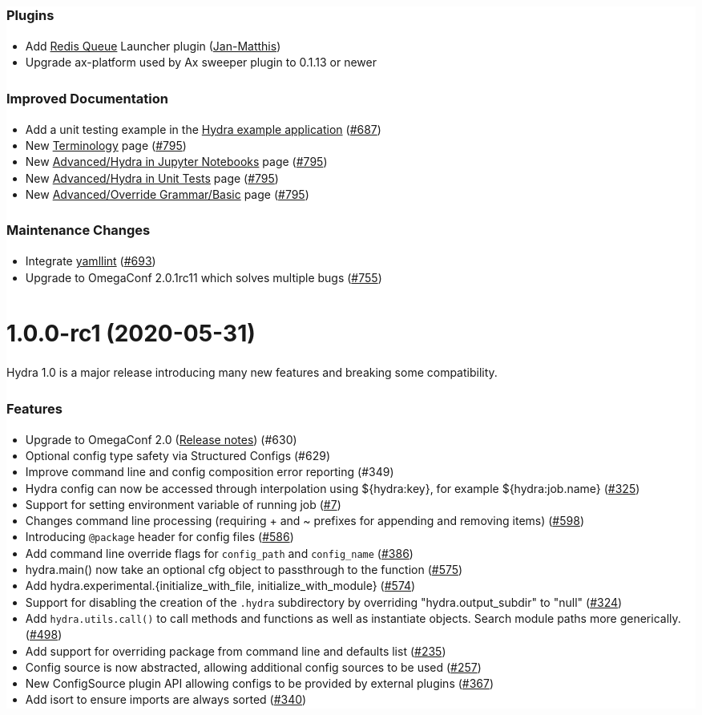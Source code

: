 ### Plugins

- Add [Redis Queue](https://python-rq.org/) Launcher plugin ([Jan-Matthis](https://github.com/jan-matthis))
- Upgrade ax-platform used by Ax sweeper plugin to 0.1.13 or newer

### Improved Documentation

- Add a unit testing example in the [Hydra example application](https://github.com/facebookresearch/hydra/blob/master/examples/advanced/hydra_app_example/tests/test_example.py) ([#687](https://github.com/facebookresearch/hydra/issues/687))
- New [Terminology](https://hydra.cc/docs/next/terminology) page ([#795](https://github.com/facebookresearch/hydra/issues/795))
- New [Advanced/Hydra in Jupyter Notebooks](https://hydra.cc/docs/next/advanced/jupyter_notebooks) page ([#795](https://github.com/facebookresearch/hydra/issues/795))
- New [Advanced/Hydra in Unit Tests](https://hydra.cc/docs/next/advanced/unit_testing) page ([#795](https://github.com/facebookresearch/hydra/issues/795))
- New [Advanced/Override Grammar/Basic](https://hydra.cc/docs/next/advanced/override_grammar/basic) page ([#795](https://github.com/facebookresearch/hydra/issues/795))

### Maintenance Changes

- Integrate [yamllint](https://yamllint.readthedocs.io/) ([#693](https://github.com/facebookresearch/hydra/issues/693))
- Upgrade to OmegaConf 2.0.1rc11 which solves multiple bugs ([#755](https://github.com/facebookresearch/hydra/issues/755))


1.0.0-rc1 (2020-05-31)
======================
Hydra 1.0 is a major release introducing many new features and breaking some compatibility.

### Features
- Upgrade to OmegaConf 2.0 ([Release notes](https://github.com/omry/omegaconf/releases/tag/2.0.0)) (#630)
- Optional config type safety via Structured Configs (#629)
- Improve command line and config composition error reporting (#349)
- Hydra config can now be accessed through interpolation using ${hydra:key}, for example ${hydra:job.name} ([#325](https://github.com/facebookresearch/hydra/issues/325))
- Support for setting environment variable of running job ([#7](https://github.com/facebookresearch/hydra/issues/7))
- Changes command line processing (requiring + and ~ prefixes for appending and removing items) ([#598](https://github.com/facebookresearch/hydra/issues/598))
- Introducing `@package` header for config files ([#586](https://github.com/facebookresearch/hydra/issues/586))
- Add command line override flags for `config_path` and `config_name` ([#386](https://github.com/facebookresearch/hydra/issues/386))
- hydra.main() now take an optional cfg object to passthrough to the function ([#575](https://github.com/facebookresearch/hydra/issues/575))
- Add hydra.experimental.{initialize_with_file, initialize_with_module} ([#574](https://github.com/facebookresearch/hydra/issues/574))
- Support for disabling the creation of the `.hydra` subdirectory by overriding "hydra.output_subdir" to "null" ([#324](https://github.com/facebookresearch/hydra/issues/324))
- Add `hydra.utils.call()` to call methods and functions as well as instantiate objects.  Search module paths more generically. ([#498](https://github.com/facebookresearch/hydra/issues/498))
- Add support for overriding package from command line and defaults list ([#235](https://github.com/facebookresearch/hydra/issues/235))
- Config source is now abstracted, allowing additional config sources to be used ([#257](https://github.com/facebookresearch/hydra/issues/257))
- New ConfigSource plugin API allowing configs to be provided by external plugins ([#367](https://github.com/facebookresearch/hydra/issues/367))
- Add isort to ensure imports are always sorted ([#340](https://github.com/facebookresearch/hydra/issues/340))